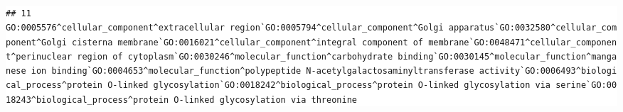     ## 11                                                                                                                                                                                                                                                                                                                                                                                                                                                                                                                                                                                                                                                                                                                                                                                                                                                                                                                                                                                                                                                                                                                                                                                                                                                                                                                                                                                                                                                                    GO:0005576^cellular_component^extracellular region`GO:0005794^cellular_component^Golgi apparatus`GO:0032580^cellular_component^Golgi cisterna membrane`GO:0016021^cellular_component^integral component of membrane`GO:0048471^cellular_component^perinuclear region of cytoplasm`GO:0030246^molecular_function^carbohydrate binding`GO:0030145^molecular_function^manganese ion binding`GO:0004653^molecular_function^polypeptide N-acetylgalactosaminyltransferase activity`GO:0006493^biological_process^protein O-linked glycosylation`GO:0018242^biological_process^protein O-linked glycosylation via serine`GO:0018243^biological_process^protein O-linked glycosylation via threonine